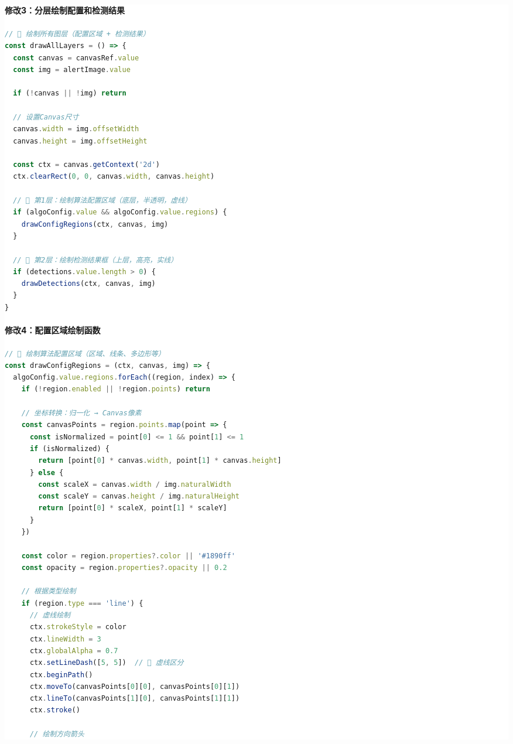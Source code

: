 #### 修改3：分层绘制配置和检测结果

```javascript
// 🔧 绘制所有图层（配置区域 + 检测结果）
const drawAllLayers = () => {
  const canvas = canvasRef.value
  const img = alertImage.value
  
  if (!canvas || !img) return
  
  // 设置Canvas尺寸
  canvas.width = img.offsetWidth
  canvas.height = img.offsetHeight
  
  const ctx = canvas.getContext('2d')
  ctx.clearRect(0, 0, canvas.width, canvas.height)
  
  // 🔧 第1层：绘制算法配置区域（底层，半透明，虚线）
  if (algoConfig.value && algoConfig.value.regions) {
    drawConfigRegions(ctx, canvas, img)
  }
  
  // 🔧 第2层：绘制检测结果框（上层，高亮，实线）
  if (detections.value.length > 0) {
    drawDetections(ctx, canvas, img)
  }
}
```

#### 修改4：配置区域绘制函数

```javascript
// 🔧 绘制算法配置区域（区域、线条、多边形等）
const drawConfigRegions = (ctx, canvas, img) => {
  algoConfig.value.regions.forEach((region, index) => {
    if (!region.enabled || !region.points) return
    
    // 坐标转换：归一化 → Canvas像素
    const canvasPoints = region.points.map(point => {
      const isNormalized = point[0] <= 1 && point[1] <= 1
      if (isNormalized) {
        return [point[0] * canvas.width, point[1] * canvas.height]
      } else {
        const scaleX = canvas.width / img.naturalWidth
        const scaleY = canvas.height / img.naturalHeight
        return [point[0] * scaleX, point[1] * scaleY]
      }
    })
    
    const color = region.properties?.color || '#1890ff'
    const opacity = region.properties?.opacity || 0.2
    
    // 根据类型绘制
    if (region.type === 'line') {
      // 虚线绘制
      ctx.strokeStyle = color
      ctx.lineWidth = 3
      ctx.globalAlpha = 0.7
      ctx.setLineDash([5, 5])  // 🔧 虚线区分
      ctx.beginPath()
      ctx.moveTo(canvasPoints[0][0], canvasPoints[0][1])
      ctx.lineTo(canvasPoints[1][0], canvasPoints[1][1])
      ctx.stroke()
      
      // 绘制方向箭头
```